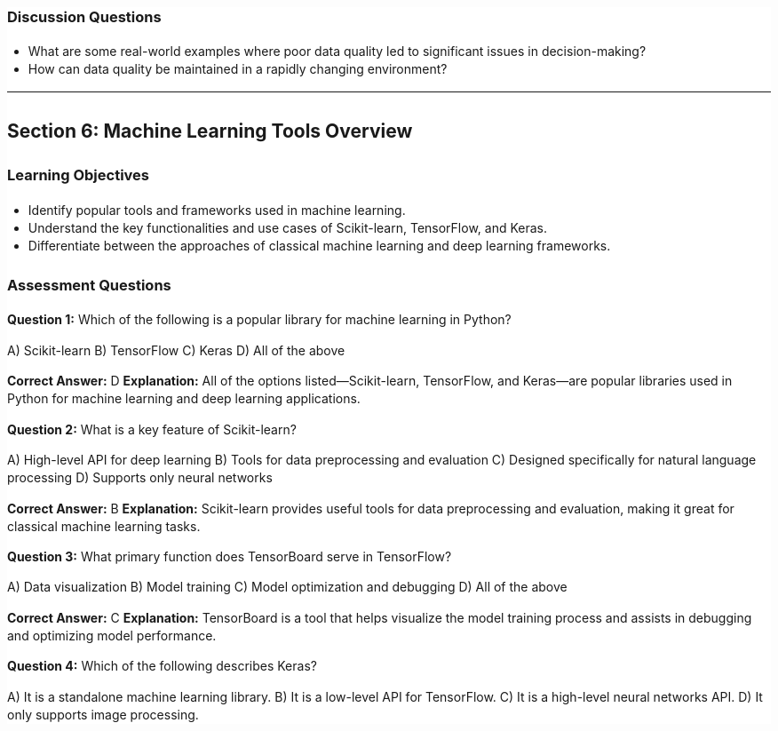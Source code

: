 ### Discussion Questions
- What are some real-world examples where poor data quality led to significant issues in decision-making?
- How can data quality be maintained in a rapidly changing environment?

---

## Section 6: Machine Learning Tools Overview

### Learning Objectives
- Identify popular tools and frameworks used in machine learning.
- Understand the key functionalities and use cases of Scikit-learn, TensorFlow, and Keras.
- Differentiate between the approaches of classical machine learning and deep learning frameworks.

### Assessment Questions

**Question 1:** Which of the following is a popular library for machine learning in Python?

  A) Scikit-learn
  B) TensorFlow
  C) Keras
  D) All of the above

**Correct Answer:** D
**Explanation:** All of the options listed—Scikit-learn, TensorFlow, and Keras—are popular libraries used in Python for machine learning and deep learning applications.

**Question 2:** What is a key feature of Scikit-learn?

  A) High-level API for deep learning
  B) Tools for data preprocessing and evaluation
  C) Designed specifically for natural language processing
  D) Supports only neural networks

**Correct Answer:** B
**Explanation:** Scikit-learn provides useful tools for data preprocessing and evaluation, making it great for classical machine learning tasks.

**Question 3:** What primary function does TensorBoard serve in TensorFlow?

  A) Data visualization
  B) Model training
  C) Model optimization and debugging
  D) All of the above

**Correct Answer:** C
**Explanation:** TensorBoard is a tool that helps visualize the model training process and assists in debugging and optimizing model performance.

**Question 4:** Which of the following describes Keras?

  A) It is a standalone machine learning library.
  B) It is a low-level API for TensorFlow.
  C) It is a high-level neural networks API.
  D) It only supports image processing.
